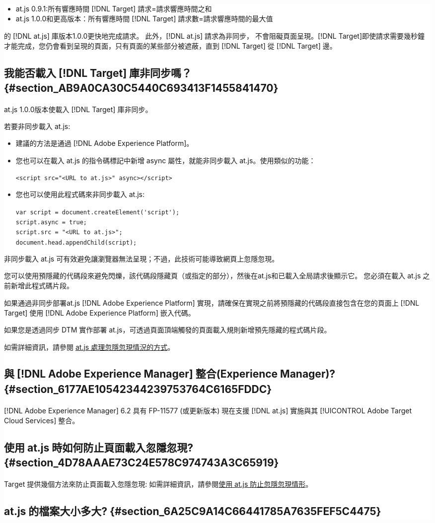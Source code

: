<ul class="simplelist"> 
 <li> at.js 0.9.1:所有響應時間 [!DNL Target] 請求=請求響應時間之和 </li> 
 <li> at.js 1.0.0和更高版本：所有響應時間 [!DNL Target] 請求數=請求響應時間的最大值 </li> 
</ul>

的 [!DNL at.js] 庫版本1.0.0更快地完成請求。 此外，[!DNL at.js] 請求為非同步， 不會阻礙頁面呈現。[!DNL Target]即使請求需要幾秒鐘才能完成，您仍會看到呈現的頁面，只有頁面的某些部分被遮蔽，直到 [!DNL Target] 從 [!DNL Target] 邊。

## 我能否載入 [!DNL Target] 庫非同步嗎？ {#section_AB9A0CA30C5440C693413F1455841470}

at.js 1.0.0版本使載入 [!DNL Target] 庫非同步。

若要非同步載入 at.js:

* 建議的方法是通過 [!DNL Adobe Experience Platform]。
* 您也可以在載入 at.js 的指令碼標記中新增 async 屬性，就能非同步載入 at.js。使用類似的功能：

   ```
   <script src="<URL to at.js>" async></script>
   ```

* 您也可以使用此程式碼來非同步載入 at.js:

   ```
   var script = document.createElement('script'); 
   script.async = true; 
   script.src = "<URL to at.js>"; 
   document.head.appendChild(script);
   ```

非同步載入 at.js 可有效避免讓瀏覽器無法呈現；不過，此技術可能導致網頁上忽隱忽現。

您可以使用預隱藏的代碼段來避免閃爍，該代碼段隱藏頁（或指定的部分），然後在at.js和已載入全局請求後顯示它。 您必須在載入 at.js 之前新增此程式碼片段。

如果通過非同步部署at.js [!DNL Adobe Experience Platform] 實現，請確保在實現之前將預隱藏的代碼段直接包含在您的頁面上 [!DNL Target] 使用 [!DNL Adobe Experience Platform] 嵌入代碼。

如果您是透過同步 DTM 實作部署 at.js，可透過頁面頂端觸發的頁面載入規則新增預先隱藏的程式碼片段。

如需詳細資訊，請參閱 [at.js 處理忽隱忽現情況的方式](/help/main/c-implementing-target/c-implementing-target-for-client-side-web/c-how-atjs-works/manage-flicker-with-atjs.md)。

## 與 [!DNL Adobe Experience Manager] 整合(Experience Manager)? {#section_6177AE10542344239753764C6165FDDC}

[!DNL Adobe Experience Manager] 6.2 具有 FP-11577 (或更新版本) 現在支援 [!DNL at.js] 實施與其 [!UICONTROL Adobe Target Cloud Services] 整合。

## 使用 at.js 時如何防止頁面載入忽隱忽現? {#section_4D78AAAE73C24E578C974743A3C65919}

Target 提供幾個方法來防止頁面載入忽隱忽現: 如需詳細資訊，請參閱[使用 at.js 防止忽隱忽現情形](/help/main/c-implementing-target/c-implementing-target-for-client-side-web/c-how-atjs-works/manage-flicker-with-atjs.md#concept_AA168574397D4474B993EEAB90865EBA)。

## at.js 的檔案大小多大? {#section_6A25C9A14C66441785A7635FEF5C4475}
